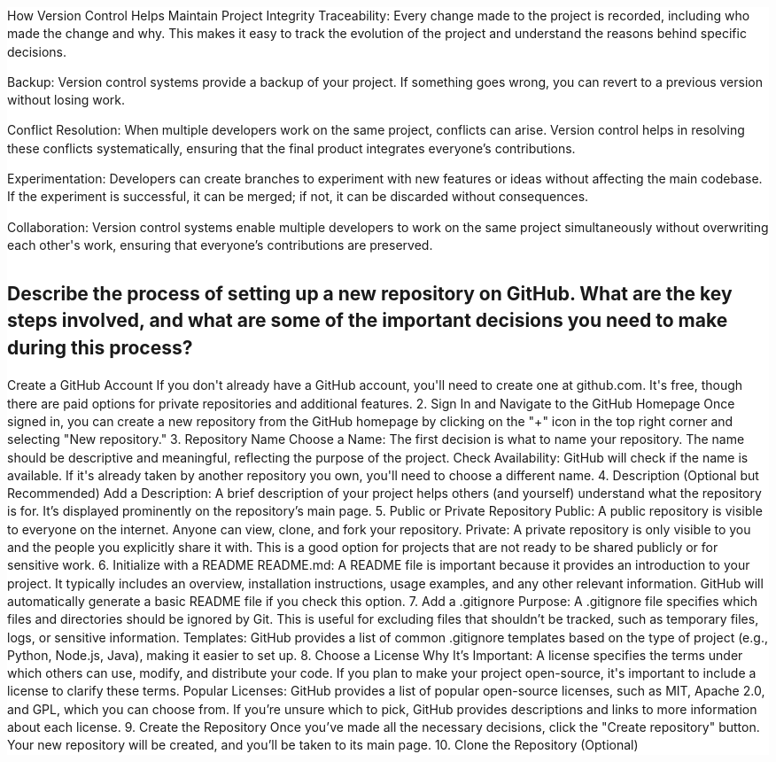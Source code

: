 How Version Control Helps Maintain Project Integrity
Traceability: Every change made to the project is recorded, including who made the change and why. This makes it easy to track the evolution of the project and understand the reasons behind specific decisions.

Backup: Version control systems provide a backup of your project. If something goes wrong, you can revert to a previous version without losing work.

Conflict Resolution: When multiple developers work on the same project, conflicts can arise. Version control helps in resolving these conflicts systematically, ensuring that the final product integrates everyone’s contributions.

Experimentation: Developers can create branches to experiment with new features or ideas without affecting the main codebase. If the experiment is successful, it can be merged; if not, it can be discarded without consequences.

Collaboration: Version control systems enable multiple developers to work on the same project simultaneously without overwriting each other's work, ensuring that everyone’s contributions are preserved.


## Describe the process of setting up a new repository on GitHub. What are the key steps involved, and what are some of the important decisions you need to make during this process?
 Create a GitHub Account
If you don't already have a GitHub account, you'll need to create one at github.com. It's free, though there are paid options for private repositories and additional features.
2. Sign In and Navigate to the GitHub Homepage
Once signed in, you can create a new repository from the GitHub homepage by clicking on the "+" icon in the top right corner and selecting "New repository."
3. Repository Name
Choose a Name: The first decision is what to name your repository. The name should be descriptive and meaningful, reflecting the purpose of the project.
Check Availability: GitHub will check if the name is available. If it's already taken by another repository you own, you'll need to choose a different name.
4. Description (Optional but Recommended)
Add a Description: A brief description of your project helps others (and yourself) understand what the repository is for. It’s displayed prominently on the repository’s main page.
5. Public or Private Repository
Public: A public repository is visible to everyone on the internet. Anyone can view, clone, and fork your repository.
Private: A private repository is only visible to you and the people you explicitly share it with. This is a good option for projects that are not ready to be shared publicly or for sensitive work.
6. Initialize with a README
README.md: A README file is important because it provides an introduction to your project. It typically includes an overview, installation instructions, usage examples, and any other relevant information. GitHub will automatically generate a basic README file if you check this option.
7. Add a .gitignore
Purpose: A .gitignore file specifies which files and directories should be ignored by Git. This is useful for excluding files that shouldn’t be tracked, such as temporary files, logs, or sensitive information.
Templates: GitHub provides a list of common .gitignore templates based on the type of project (e.g., Python, Node.js, Java), making it easier to set up.
8. Choose a License
Why It’s Important: A license specifies the terms under which others can use, modify, and distribute your code. If you plan to make your project open-source, it's important to include a license to clarify these terms.
Popular Licenses: GitHub provides a list of popular open-source licenses, such as MIT, Apache 2.0, and GPL, which you can choose from. If you’re unsure which to pick, GitHub provides descriptions and links to more information about each license.
9. Create the Repository
Once you’ve made all the necessary decisions, click the "Create repository" button. Your new repository will be created, and you’ll be taken to its main page.
10. Clone the Repository (Optional)